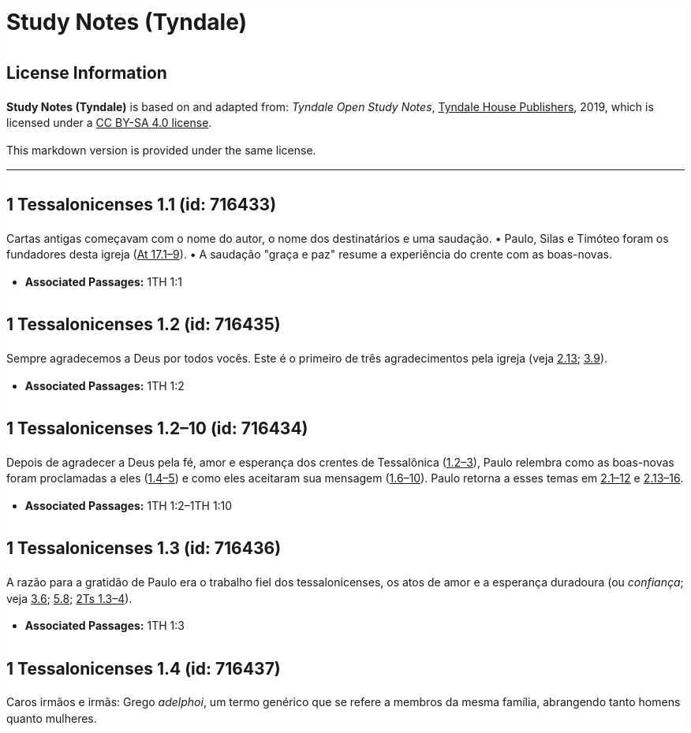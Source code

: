 # Study Notes (Tyndale)

## License Information

**Study Notes (Tyndale)** is based on and adapted from: _Tyndale Open Study Notes_, [Tyndale House Publishers](https://tyndaleopenresources.com/), 2019, which is licensed under a [CC BY-SA 4.0 license](https://creativecommons.org/licenses/by-sa/4.0/legalcode.en).

This markdown version is provided under the same license.



--------------------------------

## 1 Tessalonicenses 1.1 (id: 716433)

Cartas antigas começavam com o nome do autor, o nome dos destinatários e uma saudação. • Paulo, Silas e Timóteo foram os fundadores desta igreja ([At 17\.1–9](https://ref.ly/Acts17:1-Acts17:9)). • A saudação "graça e paz" resume a experiência do crente com as boas\-novas.

* **Associated Passages:** 1TH 1:1

## 1 Tessalonicenses 1.2 (id: 716435)

Sempre agradecemos a Deus por todos vocês. Este é o primeiro de três agradecimentos pela igreja (veja [2\.13](https://ref.ly/1Thess2:13); [3\.9](https://ref.ly/1Thess3:9)).

* **Associated Passages:** 1TH 1:2

## 1 Tessalonicenses 1.2–10 (id: 716434)

Depois de agradecer a Deus pela fé, amor e esperança dos crentes de Tessalônica ([1\.2–3](https://ref.ly/1Thess1:2-1Thess1:3)), Paulo relembra como as boas\-novas foram proclamadas a eles ([1\.4–5](https://ref.ly/1Thess1:4-1Thess1:5)) e como eles aceitaram sua mensagem ([1\.6–10](https://ref.ly/1Thess1:6-1Thess1:10)). Paulo retorna a esses temas em [2\.1–12](https://ref.ly/1Thess2:1-1Thess2:12) e [2\.13–16](https://ref.ly/1Thess2:13-1Thess2:16).

* **Associated Passages:** 1TH 1:2–1TH 1:10

## 1 Tessalonicenses 1.3 (id: 716436)

A razão para a gratidão de Paulo era o trabalho fiel dos tessalonicenses, os atos de amor e a esperança duradoura (ou *confiança*; veja [3\.6](https://ref.ly/1Thess3:6); [5\.8](https://ref.ly/1Thess5:8); [2Ts 1\.3–4](https://ref.ly/2Thess1:3-2Thess1:4)).

* **Associated Passages:** 1TH 1:3

## 1 Tessalonicenses 1.4 (id: 716437)

Caros irmãos e irmãs: Grego *adelphoi*, um termo genérico que se refere a membros da mesma família, abrangendo tanto homens quanto mulheres.
